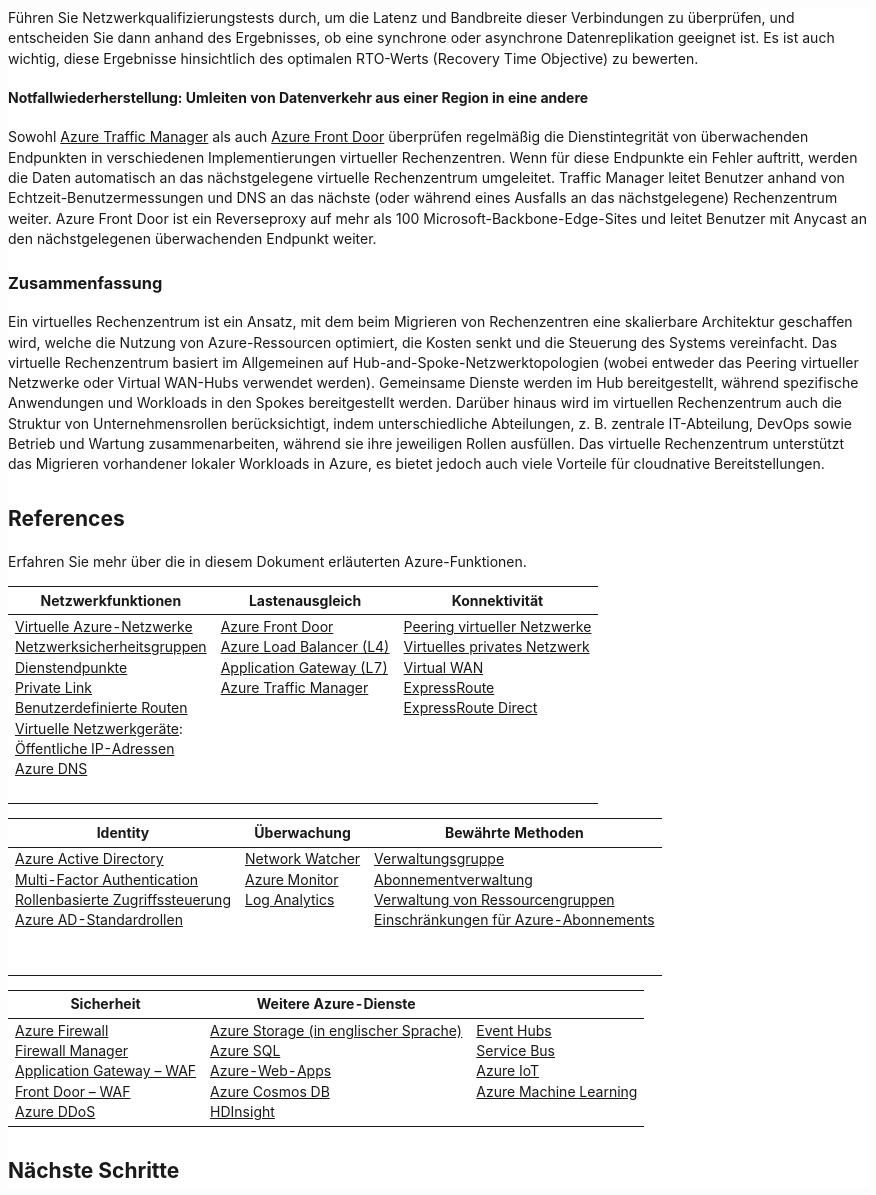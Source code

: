 Führen Sie Netzwerkqualifizierungstests durch, um die Latenz und Bandbreite dieser Verbindungen zu überprüfen, und entscheiden Sie dann anhand des Ergebnisses, ob eine synchrone oder asynchrone Datenreplikation geeignet ist. Es ist auch wichtig, diese Ergebnisse hinsichtlich des optimalen RTO-Werts (Recovery Time Objective) zu bewerten.

#### <a name="disaster-recovery-diverting-traffic-from-one-region-to-another"></a>Notfallwiederherstellung: Umleiten von Datenverkehr aus einer Region in eine andere

Sowohl [Azure Traffic Manager][azure-traffic-manager] als auch [Azure Front Door][azure-front-door] überprüfen regelmäßig die Dienstintegrität von überwachenden Endpunkten in verschiedenen Implementierungen virtueller Rechenzentren. Wenn für diese Endpunkte ein Fehler auftritt, werden die Daten automatisch an das nächstgelegene virtuelle Rechenzentrum umgeleitet. Traffic Manager leitet Benutzer anhand von Echtzeit-Benutzermessungen und DNS an das nächste (oder während eines Ausfalls an das nächstgelegene) Rechenzentrum weiter. Azure Front Door ist ein Reverseproxy auf mehr als 100 Microsoft-Backbone-Edge-Sites und leitet Benutzer mit Anycast an den nächstgelegenen überwachenden Endpunkt weiter.

### <a name="summary"></a>Zusammenfassung

Ein virtuelles Rechenzentrum ist ein Ansatz, mit dem beim Migrieren von Rechenzentren eine skalierbare Architektur geschaffen wird, welche die Nutzung von Azure-Ressourcen optimiert, die Kosten senkt und die Steuerung des Systems vereinfacht. Das virtuelle Rechenzentrum basiert im Allgemeinen auf Hub-and-Spoke-Netzwerktopologien (wobei entweder das Peering virtueller Netzwerke oder Virtual WAN-Hubs verwendet werden). Gemeinsame Dienste werden im Hub bereitgestellt, während spezifische Anwendungen und Workloads in den Spokes bereitgestellt werden. Darüber hinaus wird im virtuellen Rechenzentrum auch die Struktur von Unternehmensrollen berücksichtigt, indem unterschiedliche Abteilungen, z. B. zentrale IT-Abteilung, DevOps sowie Betrieb und Wartung zusammenarbeiten, während sie ihre jeweiligen Rollen ausfüllen. Das virtuelle Rechenzentrum unterstützt das Migrieren vorhandener lokaler Workloads in Azure, es bietet jedoch auch viele Vorteile für cloudnative Bereitstellungen.

## <a name="references"></a>References

Erfahren Sie mehr über die in diesem Dokument erläuterten Azure-Funktionen.



| Netzwerkfunktionen | Lastenausgleich | Konnektivität |
| --- | --- | --- |
| [Virtuelle Azure-Netzwerke][virtual-network] <br> [Netzwerksicherheitsgruppen][NSG] <br> [Dienstendpunkte][ServiceEndpoints] <br> [Private Link][PrivateLink] <br> [Benutzerdefinierte Routen][UDR] <br> [Virtuelle Netzwerkgeräte][NVA]: <br> [Öffentliche IP-Adressen][PIP] <br> [Azure DNS][DNS] | [Azure Front Door][azure-front-door] <br> [Azure Load Balancer (L4)][ALB] <br> [Application Gateway (L7)][AppGW] <br> [Azure Traffic Manager][azure-traffic-manager] <br><br><br><br><br> | [Peering virtueller Netzwerke][virtual-network-peering] <br> [Virtuelles privates Netzwerk][VPN] <br> [Virtual WAN][virtual-wan] <br> [ExpressRoute][ExR] <br> [ExpressRoute Direct][ExRD] <br><br><br><br><br> |

| Identity | Überwachung | Bewährte Methoden |
| --- | --- | --- |
| [Azure Active Directory][azure-ad] <br>[Multi-Factor Authentication][multi-factor-authentication] <br> [Rollenbasierte Zugriffssteuerung][RBAC] <br> [Azure AD-Standardrollen][Roles] <br><br><br> | [Network Watcher][NetWatch] <br> [Azure Monitor][MonitorOverview] <br> [Log Analytics][LogAnalytics] <br> | [Verwaltungsgruppe][MgmtGrp] <br> [Abonnementverwaltung](../ready/azure-best-practices/scale-subscriptions.md) <br> [Verwaltung von Ressourcengruppen][RGMgmt] <br> [Einschränkungen für Azure-Abonnements][limits] <br><br><br> |

Sicherheit | Weitere Azure-Dienste | |
|-|-|-|
| [Azure Firewall][AzFW] <br> [Firewall Manager][AzFWMgr] <br> [Application Gateway – WAF][AppGWWAF] <br> [Front Door – WAF][AFDWAF] <br> [Azure DDoS][DDoS] <br> | [Azure Storage (in englischer Sprache)][Storage] <br> [Azure SQL][SQL] <br> [Azure-Web-Apps][WebApps] <br> [Azure Cosmos DB][cosmos-db] <br> [HDInsight][HDInsight] | [Event Hubs][EventHubs] <br> [Service Bus][ServiceBus] <br> [Azure IoT][IoT] <br> [Azure Machine Learning][machine-learning] |



## <a name="next-steps"></a>Nächste Schritte


[0]: ../_images/vdc/networking-vdc-redundant.png "Beispiele für Komponentenüberlappung"
[2]: ../_images/vdc/networking-vdc-cluster.png "Cluster mit Hub und Spokes"
[3]: ../_images/vdc/networking-vdc-spoke-to-spoke.png "Spoke-zu-Spoke"
[4]: ../_images/vdc/networking-vdc-block-level-diagram.png "Blockebenenabbildung des virtuellen Rechenzentrums"
[5]: ../_images/vdc/networking-vdc-users-groups-subscriptions.png "Benutzer, Gruppen, Abonnements und Projekte"
[6]: ../_images/vdc/networking-vdc-infrastructure.png "Abbildung der Infrastruktur"
[7]: ../_images/vdc/networking-vdc-perimeter.png "Abbildung der Infrastruktur"
[8]: ../_images/vdc/networking-vdc-perimeter-peering.png "Peering virtueller Netzwerke und Umkreisnetzwerke"
[9]: ../_images/vdc/networking-vdc-monitoring.png "Diagramm zu Azure Monitor"
[10]: ../_images/vdc/networking-vdc-workloads.png "Diagramm zu Workloads"
[11]: ../_images/vdc/networking-vdc-brief-flat.png "Beispiel für ein flaches Netzwerk"
[12]: ../_images/vdc/networking-vdc-brief-mesh.png "Beispiel für ein vermaschtes Netzwerk"
[13]: ../_images/vdc/networking-vdc-brief-hub.png "Beispiel für ein Hub-and-Spoke-VDC"
[14]: ../_images/vdc/networking-vdc-brief-vwan.png "Beispiel für ein Virtual WAN-VDC"
[limits]: https://docs.microsoft.com/azure/azure-resource-manager/management/azure-subscription-service-limits
[Roles]: https://docs.microsoft.com/azure/role-based-access-control/built-in-roles
[virtual-network]: https://docs.microsoft.com/azure/virtual-network/virtual-networks-overview
[NSG]: https://docs.microsoft.com/azure/virtual-network/security-overview
[PrivateLink]: https://docs.microsoft.com/azure/private-link/private-link-overview
[PrivateLinkSvc]: https://docs.microsoft.com/azure/private-link/private-link-service-overview
[ServiceEndpoints]: https://docs.microsoft.com/azure/virtual-network/virtual-network-service-endpoints-overview
[DNS]: https://docs.microsoft.com/azure/dns/dns-overview
[PrivateDNS]: https://docs.microsoft.com/azure/dns/private-dns-overview
[virtual-network-peering]: https://docs.microsoft.com/azure/virtual-network/virtual-network-peering-overview
[UDR]: https://docs.microsoft.com/azure/virtual-network/virtual-networks-udr-overview
[RBAC]: https://docs.microsoft.com/azure/role-based-access-control/overview
[multi-factor-authentication]: https://docs.microsoft.com/azure/active-directory/authentication/concept-mfa-howitworks
[azure-ad]: https://docs.microsoft.com/azure/active-directory/fundamentals/active-directory-whatis
[VPN]: https://docs.microsoft.com/azure/vpn-gateway/vpn-gateway-about-vpngateways
[ExR]: https://docs.microsoft.com/azure/expressroute/expressroute-introduction
[ExRD]: https://docs.microsoft.com/azure/expressroute/expressroute-erdirect-about
[virtual-wan]: https://docs.microsoft.com/azure/virtual-wan/virtual-wan-about
[NVA]: https://docs.microsoft.com/azure/architecture/reference-architectures/dmz/nva-ha
[AzFW]: https://docs.microsoft.com/azure/firewall/overview
[AzFWMgr]: https://docs.microsoft.com/azure/firewall-manager/overview
[MgmtGrp]: https://docs.microsoft.com/azure/governance/management-groups/overview
[RGMgmt]: https://docs.microsoft.com/azure/azure-resource-manager/management/manage-resource-groups-portal#what-is-a-resource-group
[ALB]: https://docs.microsoft.com/azure/load-balancer/load-balancer-overview
[DDoS]: https://docs.microsoft.com/azure/virtual-network/ddos-protection-overview
[PIP]: https://docs.microsoft.com/azure/virtual-network/virtual-network-public-ip-address
[azure-front-door]: https://docs.microsoft.com/azure/frontdoor/front-door-overview
[AFDWAF]: https://docs.microsoft.com/azure/web-application-firewall/afds/afds-overview
[AppGW]: https://docs.microsoft.com/azure/application-gateway/overview
[AppGWWAF]: https://docs.microsoft.com/azure/web-application-firewall/ag/ag-overview
[MonitorOverview]: https://docs.microsoft.com/azure/networking/networking-overview#monitor
[AzureMonitor]: https://docs.microsoft.com/azure/azure-monitor/overview
[Metrics]: https://docs.microsoft.com/azure/azure-monitor/platform/data-platform-metrics
[Logs]: https://docs.microsoft.com/azure/azure-monitor/platform/data-platform-logs
[LogAnalytics]: https://docs.microsoft.com/azure/azure-monitor/log-query/get-started-portal
[NetWatch]: https://docs.microsoft.com/azure/network-watcher/network-watcher-monitoring-overview
[WebApps]: https://docs.microsoft.com/azure/app-service/
[HDInsight]: https://docs.microsoft.com/azure/hdinsight/hdinsight-overview
[EventHubs]: https://docs.microsoft.com/azure/event-hubs/event-hubs-about
[ServiceBus]: https://docs.microsoft.com/azure/service-bus-messaging/service-bus-messaging-overview
[azure-traffic-manager]: https://docs.microsoft.com/azure/traffic-manager/traffic-manager-overview
[Storage]: https://docs.microsoft.com/azure/storage/common/storage-introduction
[SQL]: https://docs.microsoft.com/azure/sql-database/sql-database-technical-overview
[cosmos-db]: https://docs.microsoft.com/azure/cosmos-db/introduction
[IoT]: https://docs.microsoft.com/azure/iot-fundamentals/iot-introduction
[machine-learning]: https://docs.microsoft.com/azure/machine-learning/overview-what-is-azure-ml